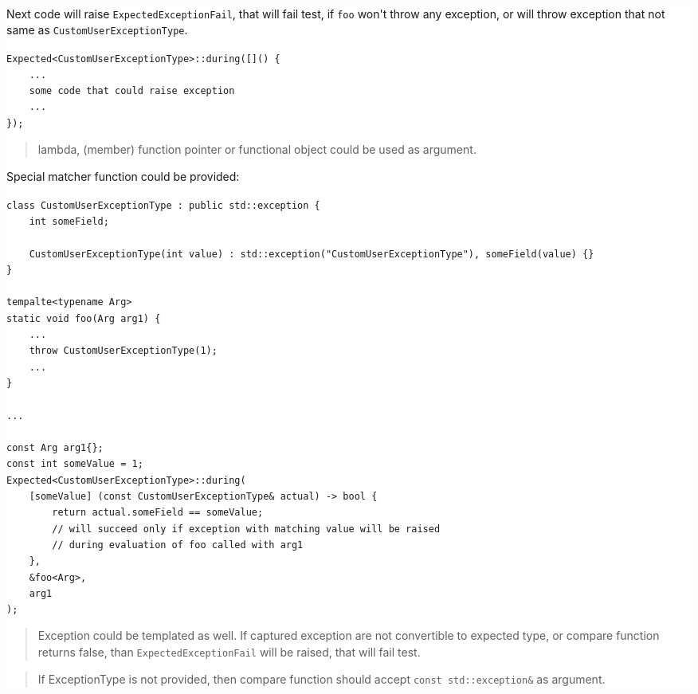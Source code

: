 Next code will raise ```ExpectedExceptionFail```, that will fail test, if ```foo``` won't throw any exception, or will throw exception that not same as ```CustomUserExceptionType```.
```cplusplus
Expected<CustomUserExceptionType>::during([]() {
	...
	some code that could raise exception
	...
});
```

> lambda, (member) function pointer or functional object could be used as argument.

Special matcher function could be provided:
```cplusplus
class CustomUserExceptionType : public std::exception {
	int someField;

	CustomUserExceptionType(int value) : std::exception("CustomUserExceptionType"), someField(value) {}
}

tempalte<typename Arg>
static void foo(Arg arg1) {
	...
	throw CustomUserExceptionType(1);
	...
}

...

const Arg arg1{};
const int someValue = 1;
Expected<CustomUserExceptionType>::during(
	[someValue] (const CustomUserExceptionType& actual) -> bool {
		return actual.someField == someValue;
		// will succeed only if exception with matching value will be raised
		// during evaluation of foo called with arg1
	},
	&foo<Arg>,
	arg1
);
```
> Exception could be templated as well.
If captured exception are not convertible to expected type, or compare function returns false, than ```ExpectedExceptionFail``` will be raised, that will fail test.

> If ExceptionType is not provided, then compare function should accept ```const std::exception&``` as argument.

